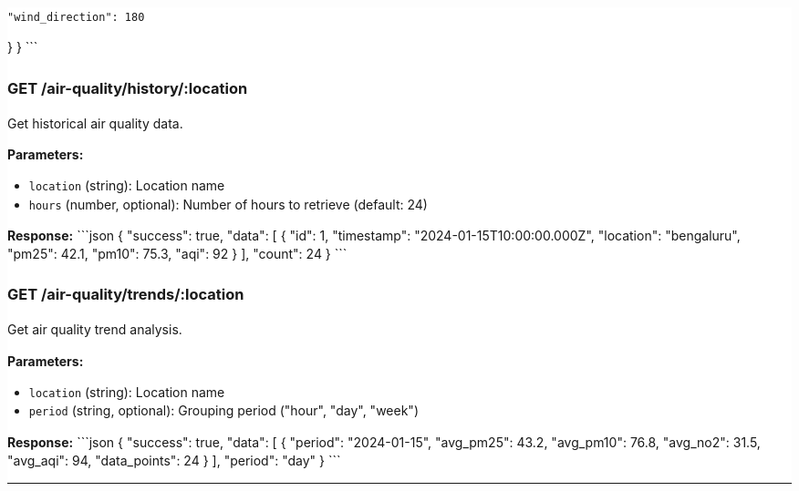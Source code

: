     "wind_direction": 180
  }
}
\`\`\`

### GET /air-quality/history/:location
Get historical air quality data.

**Parameters:**
- `location` (string): Location name
- `hours` (number, optional): Number of hours to retrieve (default: 24)

**Response:**
\`\`\`json
{
  "success": true,
  "data": [
    {
      "id": 1,
      "timestamp": "2024-01-15T10:00:00.000Z",
      "location": "bengaluru",
      "pm25": 42.1,
      "pm10": 75.3,
      "aqi": 92
    }
  ],
  "count": 24
}
\`\`\`

### GET /air-quality/trends/:location
Get air quality trend analysis.

**Parameters:**
- `location` (string): Location name
- `period` (string, optional): Grouping period ("hour", "day", "week")

**Response:**
\`\`\`json
{
  "success": true,
  "data": [
    {
      "period": "2024-01-15",
      "avg_pm25": 43.2,
      "avg_pm10": 76.8,
      "avg_no2": 31.5,
      "avg_aqi": 94,
      "data_points": 24
    }
  ],
  "period": "day"
}
\`\`\`

---
